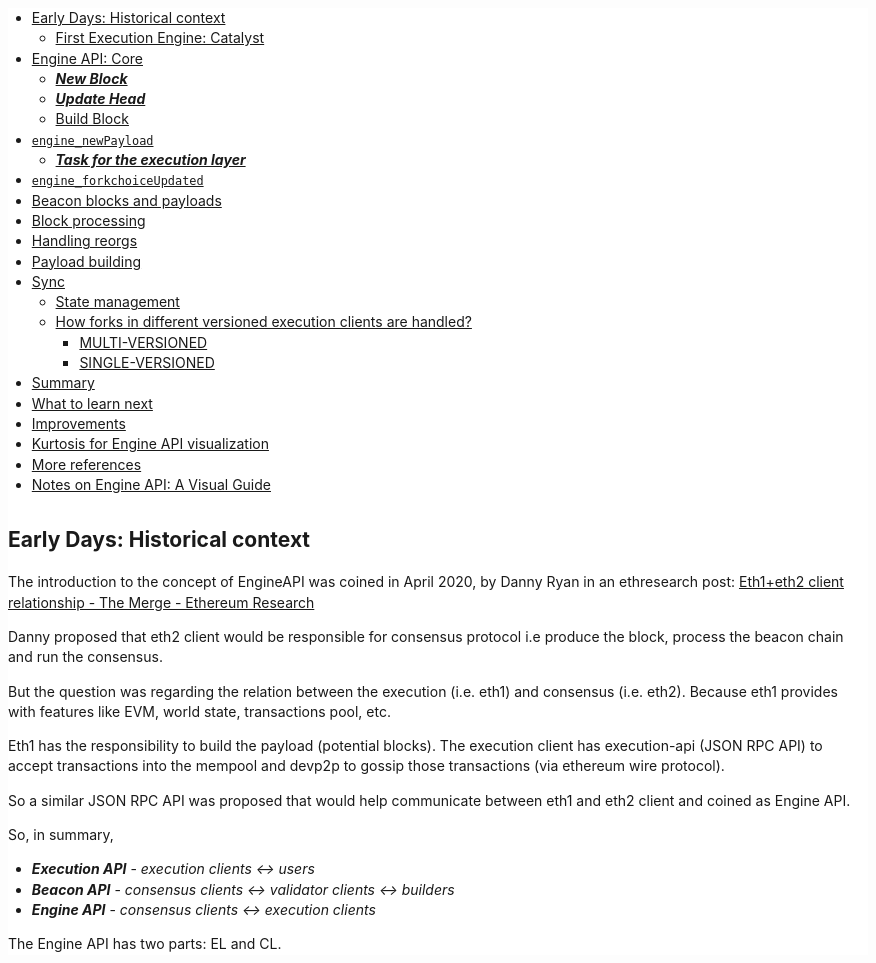 

* [Early Days: Historical context](#early-days-historical-context)
  * [First Execution Engine: Catalyst](#first-execution-engine-catalyst)
* [Engine API: Core](#engine-api-core)
  * [***New Block***](#new-block)
  * [***Update Head***](#update-head)
  * [Build Block](#build-block)
* [`engine_newPayload`](#engine_newpayload)
  * [***Task for the execution layer***](#task-for-the-execution-layer)
* [`engine_forkchoiceUpdated`](#engine_forkchoiceupdated)
* [Beacon blocks and payloads](#beacon-blocks-and-payloads)
* [Block processing](#block-processing)
* [Handling reorgs](#handling-reorgs)
* [Payload building](#payload-building)
* [Sync](#sync)
  * [State management](#state-management)
  * [How forks in different versioned execution clients are handled?](#how-forks-in-different-versioned-execution-clients-are-handled)
    * [MULTI-VERSIONED](#multi-versioned)
    * [SINGLE-VERSIONED](#single-versioned)
* [Summary](#summary)
* [What to learn next](#what-to-learn-next)
* [Improvements](#improvements)
* [Kurtosis for Engine API visualization](#kurtosis-for-engine-api-visualization)
* [More references](#more-references)
* [Notes on Engine API: A Visual Guide](#notes-on-engine-api-a-visual-guide)



## Early Days: Historical context

The introduction to the concept of EngineAPI was coined in April 2020, by Danny Ryan in an ethresearch post: [Eth1+eth2 client relationship - The Merge - Ethereum Research](https://ethresear.ch/t/eth1-eth2-client-relationship/7248)

Danny proposed that eth2 client would be responsible for consensus protocol i.e produce the block, process the beacon chain and run the consensus.

But the question was regarding the relation between the execution (i.e. eth1) and consensus (i.e. eth2). Because eth1 provides with features like EVM, world state, transactions pool, etc.

Eth1 has the responsibility to build the payload (potential blocks). The execution client has execution-api (JSON RPC API) to accept transactions into the mempool and devp2p to gossip those transactions (via ethereum wire protocol).

So a similar JSON RPC API was proposed that would help communicate between eth1 and eth2 client and coined as Engine API.

So, in summary,
- ***Execution API*** - *execution clients ↔ users*
- ***Beacon API*** - *consensus clients ↔ validator clients ↔ builders*
- ***Engine API*** - *consensus clients ↔ execution clients*

The Engine API has two parts: EL and CL.
